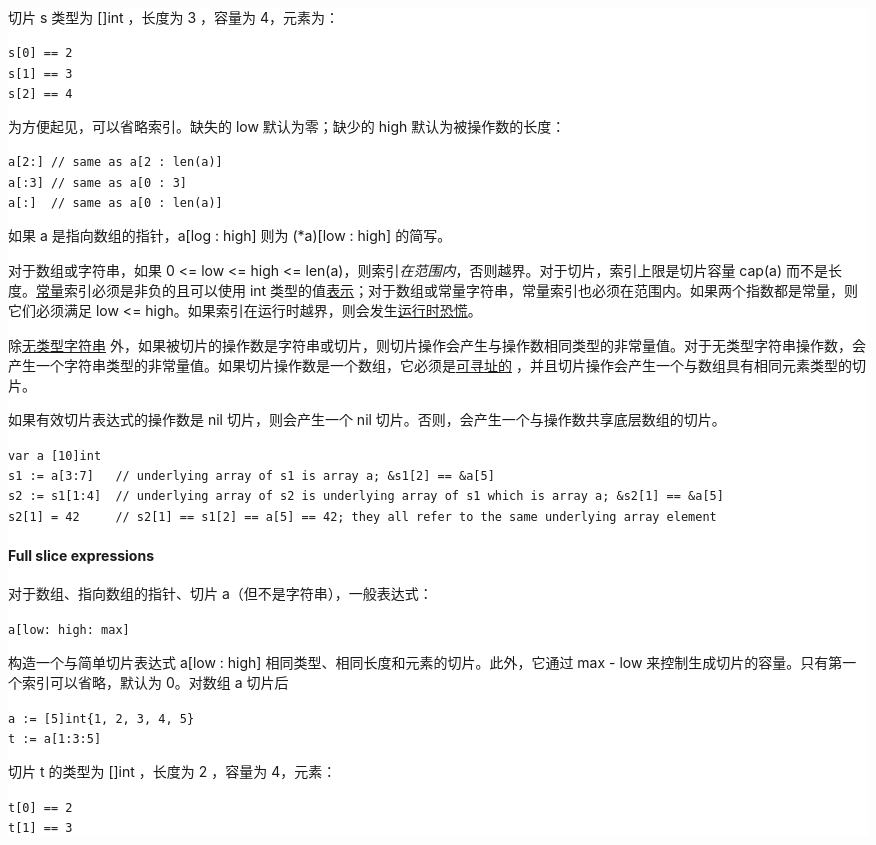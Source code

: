 切片 s 类型为 []int ，长度为 3 ，容量为 4，元素为：

```
s[0] == 2
s[1] == 3
s[2] == 4
```

为方便起见，可以省略索引。缺失的 low 默认为零；缺少的 high 默认为被操作数的长度：

```
a[2:] // same as a[2 : len(a)]
a[:3] // same as a[0 : 3]
a[:]  // same as a[0 : len(a)]
```

如果 a 是指向数组的指针，a[log : high] 则为 (*a)[low : high] 的简写。

对于数组或字符串，如果 0 <= low <= high <= len(a)，则索引*在范围内*，否则越界。对于切片，索引上限是切片容量 cap(a) 而不是长度。[常量](#constants)索引必须是非负的且可以使用 int
类型的值[表示](#representability)；对于数组或常量字符串，常量索引也必须在范围内。如果两个指数都是常量，则它们必须满足 low <=
high。如果索引在运行时越界，则会发生[运行时恐慌](#run-time-panics)。

除[无类型字符串](#constants)
外，如果被切片的操作数是字符串或切片，则切片操作会产生与操作数相同类型的非常量值。对于无类型字符串操作数，会产生一个字符串类型的非常量值。如果切片操作数是一个数组，它必须是[可寻址的](#address-operators)
，并且切片操作会产生一个与数组具有相同元素类型的切片。

如果有效切片表达式的操作数是 nil 切片，则会产生一个 nil 切片。否则，会产生一个与操作数共享底层数组的切片。

```
var a [10]int
s1 := a[3:7]   // underlying array of s1 is array a; &s1[2] == &a[5]
s2 := s1[1:4]  // underlying array of s2 is underlying array of s1 which is array a; &s2[1] == &a[5]
s2[1] = 42     // s2[1] == s1[2] == a[5] == 42; they all refer to the same underlying array element
```

#### Full slice expressions

对于数组、指向数组的指针、切片 a（但不是字符串），一般表达式：

```
a[low: high: max]
```

构造一个与简单切片表达式 a[low : high] 相同类型、相同长度和元素的切片。此外，它通过 max - low 来控制生成切片的容量。只有第一个索引可以省略，默认为 0。对数组 a 切片后

```
a := [5]int{1, 2, 3, 4, 5}
t := a[1:3:5]
```

切片 t 的类型为 []int ，长度为 2 ，容量为 4，元素：

```
t[0] == 2
t[1] == 3
```
